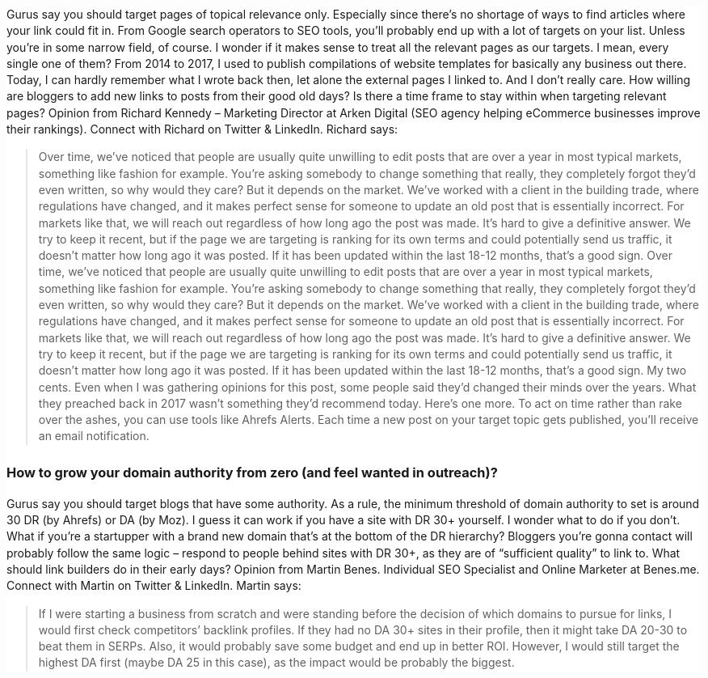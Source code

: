 Gurus say you should target pages of topical relevance only.
Especially since there’s no shortage of ways to find articles where your link could fit in. From Google search operators to SEO tools, you’ll probably end up with a lot of targets on your list.
Unless you’re in some narrow field, of course.
I wonder if it makes sense to treat all the relevant pages as our targets. I mean, every single one of them?
From 2014 to 2017, I used to publish compilations of website templates for basically any business out there. Today, I can hardly remember what I wrote back then, let alone the external pages I linked to.
And I don’t really care.
How willing are bloggers to add new links to posts from their good old days? Is there a time frame to stay within when targeting relevant pages?
Opinion from Richard Kennedy – Marketing Director at Arken Digital (SEO agency helping eCommerce businesses improve their rankings).
Connect with Richard on Twitter & LinkedIn.
Richard says:
> Over time, we’ve noticed that people are usually quite unwilling to edit posts that are over a year in most typical markets, something like fashion for example. You’re asking somebody to change something that really, they completely forgot they’d even written, so why would they care?
But it depends on the market. We’ve worked with a client in the building trade, where regulations have changed, and it makes perfect sense for someone to update an old post that is essentially incorrect. For markets like that, we will reach out regardless of how long ago the post was made.
It’s hard to give a definitive answer. We try to keep it recent, but if the page we are targeting is ranking for its own terms and could potentially send us traffic, it doesn’t matter how long ago it was posted. If it has been updated within the last 18-12 months, that’s a good sign.
Over time, we’ve noticed that people are usually quite unwilling to edit posts that are over a year in most typical markets, something like fashion for example. You’re asking somebody to change something that really, they completely forgot they’d even written, so why would they care?
But it depends on the market. We’ve worked with a client in the building trade, where regulations have changed, and it makes perfect sense for someone to update an old post that is essentially incorrect. For markets like that, we will reach out regardless of how long ago the post was made.
It’s hard to give a definitive answer. We try to keep it recent, but if the page we are targeting is ranking for its own terms and could potentially send us traffic, it doesn’t matter how long ago it was posted. If it has been updated within the last 18-12 months, that’s a good sign.
My two cents. Even when I was gathering opinions for this post, some people said they’d changed their minds over the years. What they preached back in 2017 wasn’t something they’d recommend today.
Here’s one more.
To act on time rather than rake over the ashes, you can use tools like Ahrefs Alerts. Each time a new post on your target topic gets published, you’ll receive an email notification.

### How to grow your domain authority from zero (and feel wanted in outreach)?

Gurus say you should target blogs that have some authority.
As a rule, the minimum threshold of domain authority to set is around 30 DR (by Ahrefs) or DA (by Moz). I guess it can work if you have a site with DR 30+ yourself.
I wonder what to do if you don’t. What if you’re a startupper with a brand new domain that’s at the bottom of the DR hierarchy?
Bloggers you’re gonna contact will probably follow the same logic – respond to people behind sites with DR 30+, as they are of “sufficient quality” to link to.
What should link builders do in their early days?
Opinion from Martin Benes.
Individual SEO Specialist and Online Marketer at Benes.me.
Connect with Martin on Twitter & LinkedIn.
Martin says:
> If I were starting a business from scratch and were standing before the decision of which domains to pursue for links, I would first check competitors’ backlink profiles. If they had no DA 30+ sites in their profile, then it might take DA 20-30 to beat them in SERPs. Also, it would probably save some budget and end up in better ROI. However, I would still target the highest DA first (maybe DA 25 in this case), as the impact would be probably the biggest.